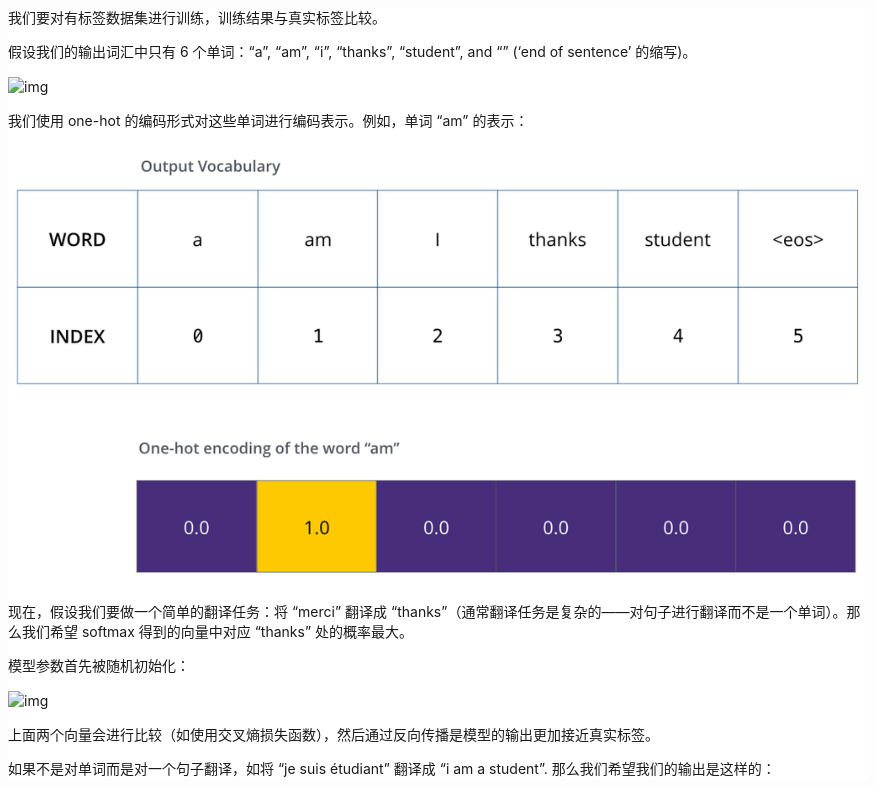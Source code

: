 我们要对有标签数据集进行训练，训练结果与真实标签比较。

假设我们的输出词汇中只有 6 个单词：“a”, “am”, “i”, “thanks”, “student”, and “<eos>” (‘end of sentence’ 的缩写)。

![img](images/vocabulary-163616392161382.png)

我们使用 one-hot 的编码形式对这些单词进行编码表示。例如，单词 “am” 的表示：

![img](images/one-hot-vocabulary-example-163616399680784.png)

现在，假设我们要做一个简单的翻译任务：将 “merci” 翻译成 “thanks”（通常翻译任务是复杂的——对句子进行翻译而不是一个单词）。那么我们希望 softmax 得到的向量中对应 “thanks” 处的概率最大。

模型参数首先被随机初始化：

![img](images/transformer_logits_output_and_label-163616421991086.png)

上面两个向量会进行比较（如使用交叉熵损失函数），然后通过反向传播是模型的输出更加接近真实标签。

如果不是对单词而是对一个句子翻译，如将 “je suis étudiant” 翻译成 “i am a student”. 那么我们希望我们的输出是这样的：
